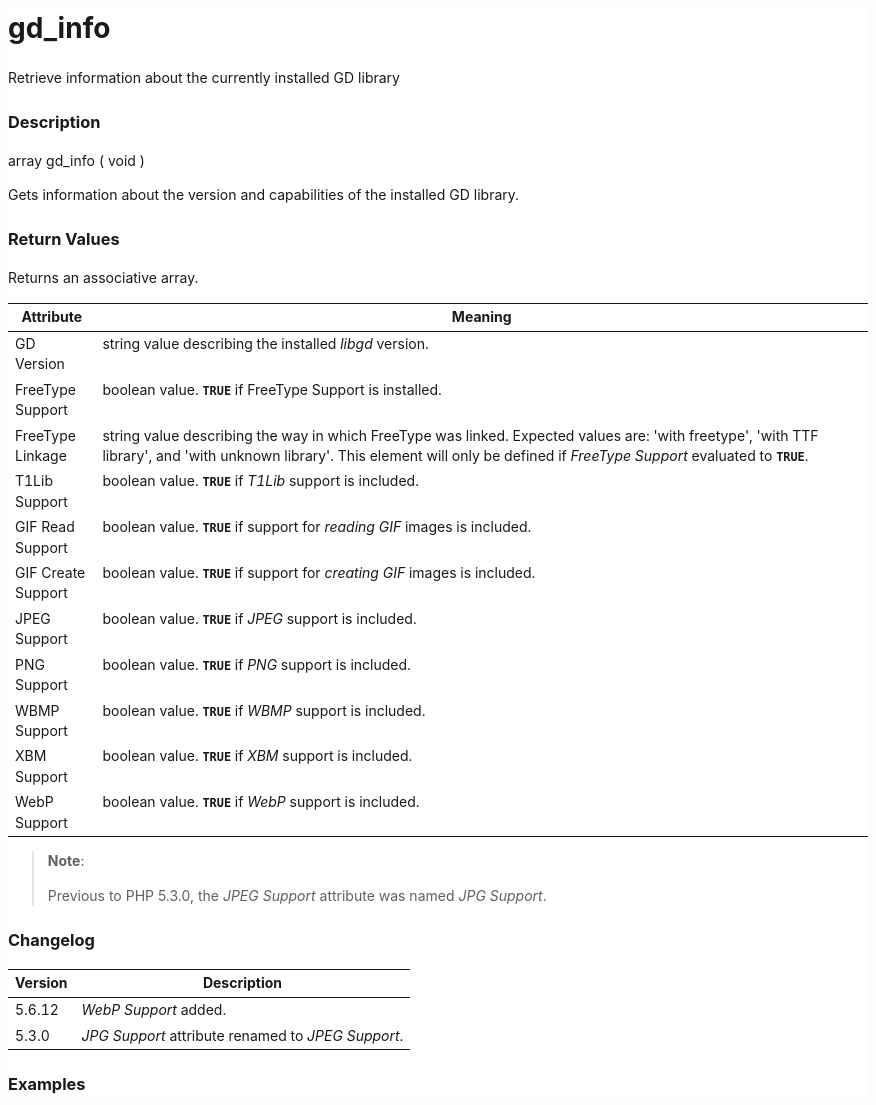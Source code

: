gd\_info
========

Retrieve information about the currently installed GD library

### Description

<span class="type">array</span> <span class="methodname">gd\_info</span>
( <span class="methodparam">void</span> )

Gets information about the version and capabilities of the installed GD
library.

### Return Values

Returns an associative array.

| Attribute          | Meaning                                                                                                                                                                                                                                                        |
|--------------------|----------------------------------------------------------------------------------------------------------------------------------------------------------------------------------------------------------------------------------------------------------------|
| GD Version         | <span class="type">string</span> value describing the installed *libgd* version.                                                                                                                                                                               |
| FreeType Support   | <span class="type">boolean</span> value. **`TRUE`** if FreeType Support is installed.                                                                                                                                                                          |
| FreeType Linkage   | <span class="type">string</span> value describing the way in which FreeType was linked. Expected values are: 'with freetype', 'with TTF library', and 'with unknown library'. This element will only be defined if *FreeType Support* evaluated to **`TRUE`**. |
| T1Lib Support      | <span class="type">boolean</span> value. **`TRUE`** if *T1Lib* support is included.                                                                                                                                                                            |
| GIF Read Support   | <span class="type">boolean</span> value. **`TRUE`** if support for *reading* *GIF* images is included.                                                                                                                                                         |
| GIF Create Support | <span class="type">boolean</span> value. **`TRUE`** if support for *creating* *GIF* images is included.                                                                                                                                                        |
| JPEG Support       | <span class="type">boolean</span> value. **`TRUE`** if *JPEG* support is included.                                                                                                                                                                             |
| PNG Support        | <span class="type">boolean</span> value. **`TRUE`** if *PNG* support is included.                                                                                                                                                                              |
| WBMP Support       | <span class="type">boolean</span> value. **`TRUE`** if *WBMP* support is included.                                                                                                                                                                             |
| XBM Support        | <span class="type">boolean</span> value. **`TRUE`** if *XBM* support is included.                                                                                                                                                                              |
| WebP Support       | <span class="type">boolean</span> value. **`TRUE`** if *WebP* support is included.                                                                                                                                                                             |

> **Note**:
>
> Previous to PHP 5.3.0, the *JPEG Support* attribute was named *JPG
> Support*.

### Changelog

| Version | Description                                        |
|---------|----------------------------------------------------|
| 5.6.12  | *WebP Support* added.                              |
| 5.3.0   | *JPG Support* attribute renamed to *JPEG Support*. |

### Examples
